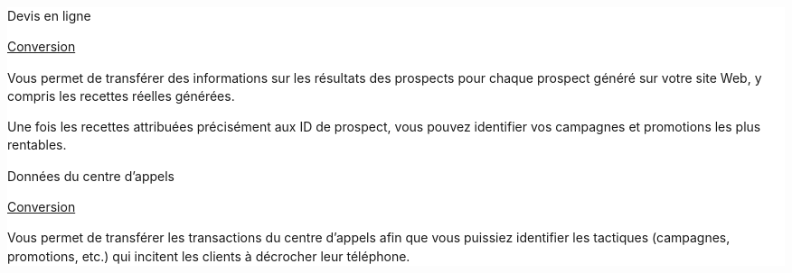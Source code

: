    <td colname="col1"> <p>Devis en ligne </p> </td> 
   <td colname="col2"> <p> <a href="/help/import/c-data-sources/c-datasrc-types/datasrc-conversion.md"   > Conversion  </a> </p> </td> 
   <td colname="col3"> <p>Vous permet de transférer des informations sur les résultats des prospects pour chaque prospect généré sur votre site Web, y compris les recettes réelles générées. </p> <p>Une fois les recettes attribuées précisément aux ID de prospect, vous pouvez identifier vos campagnes et promotions les plus rentables. </p> </td> 
  </tr> 
  <tr> 
   <td colname="col1"> <p>Données du centre d’appels </p> </td> 
   <td colname="col2"> <p> <a href="/help/import/c-data-sources/c-datasrc-types/datasrc-conversion.md"   > Conversion  </a> </p> </td> 
   <td colname="col3"> <p>Vous permet de transférer les transactions du centre d’appels afin que vous puissiez identifier les tactiques (campagnes, promotions, etc.) qui incitent les clients à décrocher leur téléphone. </p> </td> 
  </tr> 
 </tbody> 
</table>

